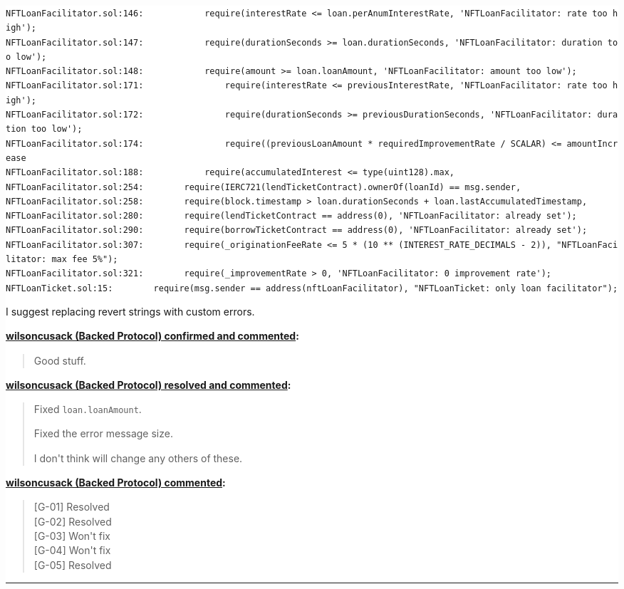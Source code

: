 ```solidity
NFTLoanFacilitator.sol:146:            require(interestRate <= loan.perAnumInterestRate, 'NFTLoanFacilitator: rate too high');
NFTLoanFacilitator.sol:147:            require(durationSeconds >= loan.durationSeconds, 'NFTLoanFacilitator: duration too low');
NFTLoanFacilitator.sol:148:            require(amount >= loan.loanAmount, 'NFTLoanFacilitator: amount too low');
NFTLoanFacilitator.sol:171:                require(interestRate <= previousInterestRate, 'NFTLoanFacilitator: rate too high');
NFTLoanFacilitator.sol:172:                require(durationSeconds >= previousDurationSeconds, 'NFTLoanFacilitator: duration too low');
NFTLoanFacilitator.sol:174:                require((previousLoanAmount * requiredImprovementRate / SCALAR) <= amountIncrease
NFTLoanFacilitator.sol:188:            require(accumulatedInterest <= type(uint128).max,
NFTLoanFacilitator.sol:254:        require(IERC721(lendTicketContract).ownerOf(loanId) == msg.sender, 
NFTLoanFacilitator.sol:258:        require(block.timestamp > loan.durationSeconds + loan.lastAccumulatedTimestamp,
NFTLoanFacilitator.sol:280:        require(lendTicketContract == address(0), 'NFTLoanFacilitator: already set');
NFTLoanFacilitator.sol:290:        require(borrowTicketContract == address(0), 'NFTLoanFacilitator: already set');
NFTLoanFacilitator.sol:307:        require(_originationFeeRate <= 5 * (10 ** (INTEREST_RATE_DECIMALS - 2)), "NFTLoanFacilitator: max fee 5%");
NFTLoanFacilitator.sol:321:        require(_improvementRate > 0, 'NFTLoanFacilitator: 0 improvement rate');
NFTLoanTicket.sol:15:        require(msg.sender == address(nftLoanFacilitator), "NFTLoanTicket: only loan facilitator");
```

I suggest replacing revert strings with custom errors.

**[wilsoncusack (Backed Protocol) confirmed and commented](https://github.com/code-423n4/2022-04-backed-findings/issues/20#issuecomment-1090199607):**
 > Good stuff.

**[wilsoncusack (Backed Protocol) resolved and commented](https://github.com/code-423n4/2022-04-backed-findings/issues/20#issuecomment-1100240254):**
> Fixed `loan.loanAmount`.
>
> Fixed the error message size.
>
> I don't think will change any others of these.

**[wilsoncusack (Backed Protocol) commented](https://github.com/code-423n4/2022-04-backed-findings/issues/20#issuecomment-1105643720):**
> [G-01] Resolved<br>
> [G-02] Resolved<br>
> [G-03] Won't fix<br>
> [G-04] Won't fix<br>
> [G-05] Resolved



***
